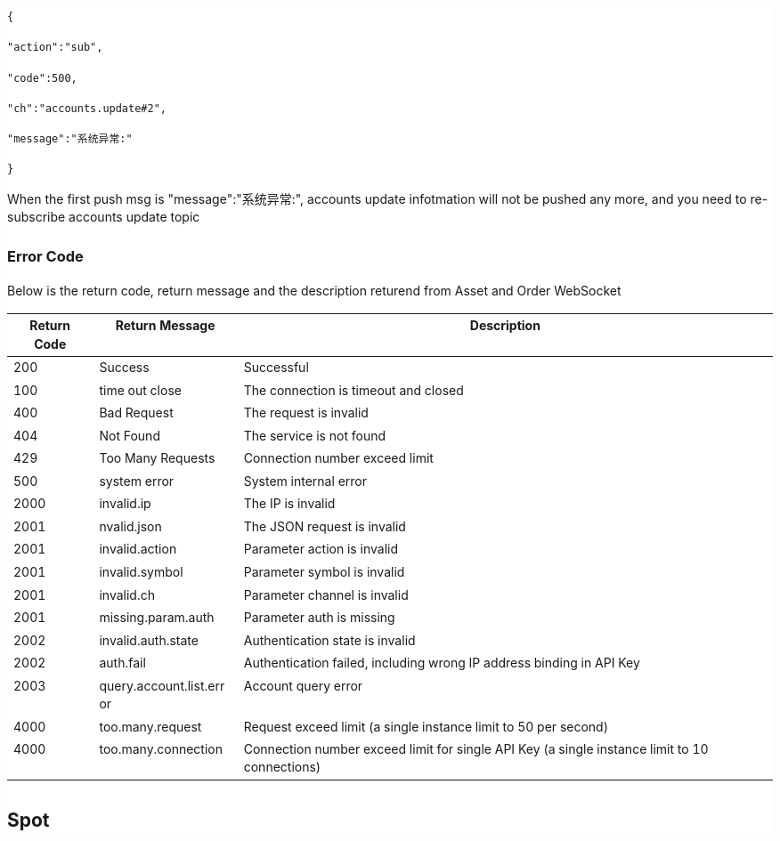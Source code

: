 `{`

`"action":"sub",`

`"code":500,`

`"ch":"accounts.update#2",`

`"message":"系统异常:"`

`}`

When the first push msg is "message":"系统异常:", accounts update infotmation
will not be pushed any more, and you need to re-subscribe accounts update topic

### Error Code

Below is the return code, return message and the description returend from Asset
and Order WebSocket

| Return Code | Return Message           | Description                                                                                   |
| ----------- | ------------------------ | --------------------------------------------------------------------------------------------- |
| 200         | Success                  | Successful                                                                                    |
| 100         | time out close           | The connection is timeout and closed                                                          |
| 400         | Bad Request              | The request is invalid                                                                        |
| 404         | Not Found                | The service is not found                                                                      |
| 429         | Too Many Requests        | Connection number exceed limit                                                                |
| 500         | system error             | System internal error                                                                         |
| 2000        | invalid.ip               | The IP is invalid                                                                             |
| 2001        | nvalid.json              | The JSON request is invalid                                                                   |
| 2001        | invalid.action           | Parameter action is invalid                                                                   |
| 2001        | invalid.symbol           | Parameter symbol is invalid                                                                   |
| 2001        | invalid.ch               | Parameter channel is invalid                                                                  |
| 2001        | missing.param.auth       | Parameter auth is missing                                                                     |
| 2002        | invalid.auth.state       | Authentication state is invalid                                                               |
| 2002        | auth.fail                | Authentication failed, including wrong IP address binding in API Key                          |
| 2003        | query.account.list.error | Account query error                                                                           |
| 4000        | too.many.request         | Request exceed limit (a single instance limit to 50 per second)                               |
| 4000        | too.many.connection      | Connection number exceed limit for single API Key (a single instance limit to 10 connections) |

## Spot
